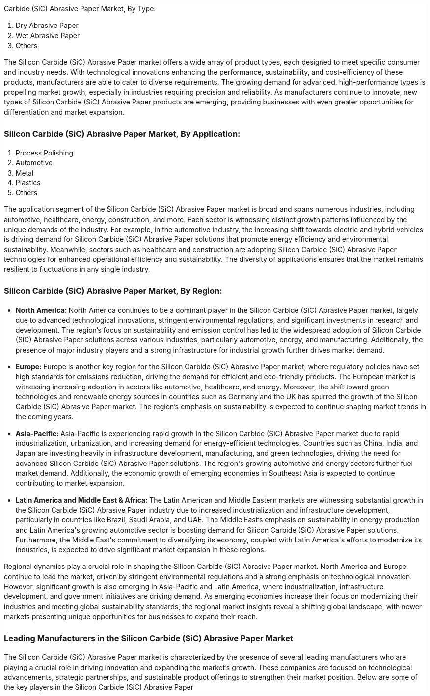 Carbide (SiC) Abrasive Paper Market, By Type:<br /></strong></h3><ol><li>Dry Abrasive Paper<li> Wet Abrasive Paper<li> Others</li></ol><p>The Silicon Carbide (SiC) Abrasive Paper market offers a wide array of product types, each designed to meet specific consumer and industry needs. With technological innovations enhancing the performance, sustainability, and cost-efficiency of these products, manufacturers are able to cater to diverse requirements. The growing demand for advanced, high-performance types is propelling market growth, especially in industries requiring precision and reliability. As manufacturers continue to innovate, new types of Silicon Carbide (SiC) Abrasive Paper products are emerging, providing businesses with even greater opportunities for differentiation and market expansion.</p><h3>Silicon Carbide (SiC) Abrasive Paper Market,&nbsp;By Application:</h3><ol><li>Process Polishing<li> Automotive<li> Metal<li> Plastics<li> Others</li></ol><p>The application segment of the Silicon Carbide (SiC) Abrasive Paper market is broad and spans numerous industries, including automotive, healthcare, energy, construction, and more. Each sector is witnessing distinct growth patterns influenced by the unique demands of the industry. For example, in the automotive industry, the increasing shift towards electric and hybrid vehicles is driving demand for Silicon Carbide (SiC) Abrasive Paper solutions that promote energy efficiency and environmental sustainability. Meanwhile, sectors such as healthcare and construction are adopting Silicon Carbide (SiC) Abrasive Paper technologies for enhanced operational efficiency and sustainability. The diversity of applications ensures that the market remains resilient to fluctuations in any single industry.</p><h3>Silicon Carbide (SiC) Abrasive Paper Market, By Region:</h3><ul><li><p><strong>North America:&nbsp;</strong>North America continues to be a dominant player in the Silicon Carbide (SiC) Abrasive Paper market, largely due to advanced technological innovations, stringent environmental regulations, and significant investments in research and development. The region&rsquo;s focus on sustainability and emission control has led to the widespread adoption of Silicon Carbide (SiC) Abrasive Paper solutions across various industries, particularly automotive, energy, and manufacturing. Additionally, the presence of major industry players and a strong infrastructure for industrial growth further drives market demand.</p></li><li><p><strong><strong>Europe:&nbsp;</strong></strong>Europe is another key region for the Silicon Carbide (SiC) Abrasive Paper market, where regulatory policies have set high standards for emissions reduction, driving the demand for efficient and eco-friendly products. The European market is witnessing increasing adoption in sectors like automotive, healthcare, and energy. Moreover, the shift toward green technologies and renewable energy sources in countries such as Germany and the UK has spurred the growth of the Silicon Carbide (SiC) Abrasive Paper market. The region&rsquo;s emphasis on sustainability is expected to continue shaping market trends in the coming years.</p></li><li><p><strong><strong>Asia-Pacific:&nbsp;</strong></strong>Asia-Pacific is experiencing rapid growth in the Silicon Carbide (SiC) Abrasive Paper market due to rapid industrialization, urbanization, and increasing demand for energy-efficient technologies. Countries such as China, India, and Japan are investing heavily in infrastructure development, manufacturing, and green technologies, driving the need for advanced Silicon Carbide (SiC) Abrasive Paper solutions. The region's growing automotive and energy sectors further fuel market demand. Additionally, the economic growth of emerging economies in Southeast Asia is expected to continue contributing to market expansion.</p></li><li><p><strong><strong>Latin America and Middle East &amp; Africa:&nbsp;</strong></strong>The Latin American and Middle Eastern markets are witnessing substantial growth in the Silicon Carbide (SiC) Abrasive Paper industry due to increased industrialization and infrastructure development, particularly in countries like Brazil, Saudi Arabia, and UAE. The Middle East&rsquo;s emphasis on sustainability in energy production and Latin America's growing automotive sector is boosting demand for Silicon Carbide (SiC) Abrasive Paper solutions. Furthermore, the Middle East's commitment to diversifying its economy, coupled with Latin America's efforts to modernize its industries, is expected to drive significant market expansion in these regions.</p></li></ul><p>Regional dynamics play a crucial role in shaping the Silicon Carbide (SiC) Abrasive Paper market. North America and Europe continue to lead the market, driven by stringent environmental regulations and a strong emphasis on technological innovation. However, significant growth is also emerging in Asia-Pacific and Latin America, where industrialization, infrastructure development, and government initiatives are driving demand. As emerging economies increase their focus on modernizing their industries and meeting global sustainability standards, the regional market insights reveal a shifting global landscape, with newer markets presenting unique opportunities for businesses to expand their reach.</p><h3><strong>Leading Manufacturers in the Silicon Carbide (SiC) Abrasive Paper Market</strong></h3><p>The Silicon Carbide (SiC) Abrasive Paper market is characterized by the presence of several leading manufacturers who are playing a crucial role in driving innovation and expanding the market&rsquo;s growth. These companies are focused on technological advancements, strategic partnerships, and sustainable product offerings to strengthen their market position. Below are some of the key players in the Silicon Carbide (SiC) Abrasive Paper